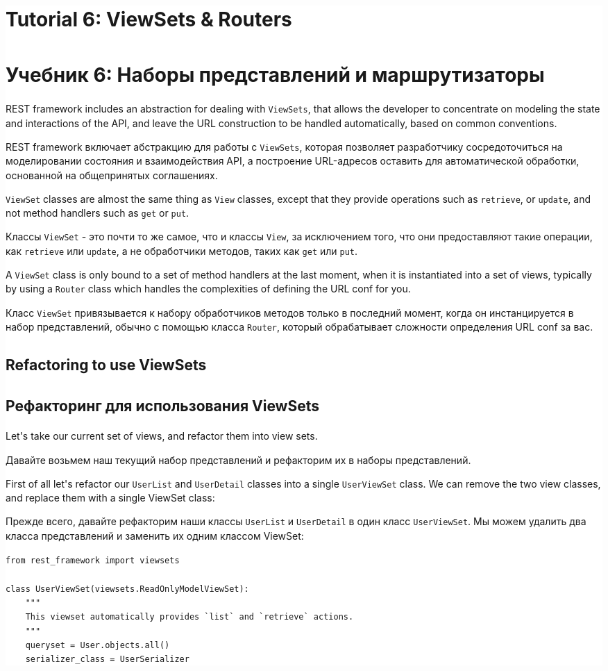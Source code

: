 
# Tutorial 6: ViewSets & Routers

# Учебник 6: Наборы представлений и маршрутизаторы

REST framework includes an abstraction for dealing with `ViewSets`, that allows the developer to concentrate on modeling the state and interactions of the API, and leave the URL construction to be handled automatically, based on common conventions.

REST framework включает абстракцию для работы с `ViewSets`, которая позволяет разработчику сосредоточиться на моделировании состояния и взаимодействия API, а построение URL-адресов оставить для автоматической обработки, основанной на общепринятых соглашениях.

`ViewSet` classes are almost the same thing as `View` classes, except that they provide operations such as `retrieve`, or `update`, and not method handlers such as `get` or `put`.

Классы `ViewSet` - это почти то же самое, что и классы `View`, за исключением того, что они предоставляют такие операции, как `retrieve` или `update`, а не обработчики методов, таких как `get` или `put`.

A `ViewSet` class is only bound to a set of method handlers at the last moment, when it is instantiated into a set of views, typically by using a `Router` class which handles the complexities of defining the URL conf for you.

Класс `ViewSet` привязывается к набору обработчиков методов только в последний момент, когда он инстанцируется в набор представлений, обычно с помощью класса `Router`, который обрабатывает сложности определения URL conf за вас.

## Refactoring to use ViewSets

## Рефакторинг для использования ViewSets

Let's take our current set of views, and refactor them into view sets.

Давайте возьмем наш текущий набор представлений и рефакторим их в наборы представлений.

First of all let's refactor our `UserList` and `UserDetail` classes into a single `UserViewSet` class.  We can remove the two view classes, and replace them with a single ViewSet class:

Прежде всего, давайте рефакторим наши классы `UserList` и `UserDetail` в один класс `UserViewSet`.  Мы можем удалить два класса представлений и заменить их одним классом ViewSet:

```
from rest_framework import viewsets

class UserViewSet(viewsets.ReadOnlyModelViewSet):
    """
    This viewset automatically provides `list` and `retrieve` actions.
    """
    queryset = User.objects.all()
    serializer_class = UserSerializer
```
